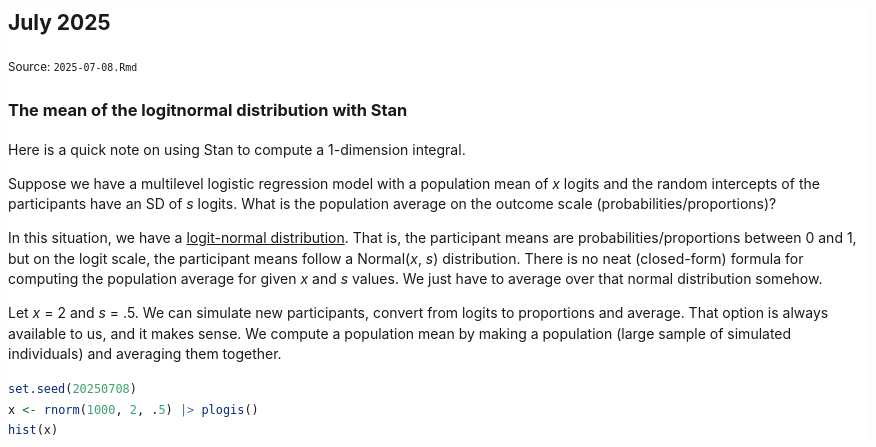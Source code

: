 



## July 2025 

<small>Source: <code>2025-07-08.Rmd</code></small>

### The mean of the logitnormal distribution with Stan

Here is a quick note on using Stan to compute a 1-dimension integral.

Suppose we have a multilevel logistic regression model with a population
mean of *x* logits and the random intercepts of the participants have an
SD of *s* logits. What is the population average on the outcome scale 
(probabilities/proportions)?

In this situation, we have a [logit-normal
distribution](https://en.wikipedia.org/wiki/Logit-normal_distribution).
That is, the participant means are probabilities/proportions between 0
and 1, but on the logit scale, the participant means follow a
Normal(*x*, *s*) distribution. There is no neat (closed-form) formula
for computing the population average for given *x* and *s* values. We
just have to average over that normal distribution somehow.

Let *x* = 2 and *s* = .5. We can simulate new participants,
convert from logits to proportions and average. That option is always 
available to us, and it makes sense. We compute a population mean by
making a population (large sample of simulated individuals) and averaging
them together.




``` r
set.seed(20250708)
x <- rnorm(1000, 2, .5) |> plogis() 
hist(x)
```

<figure>